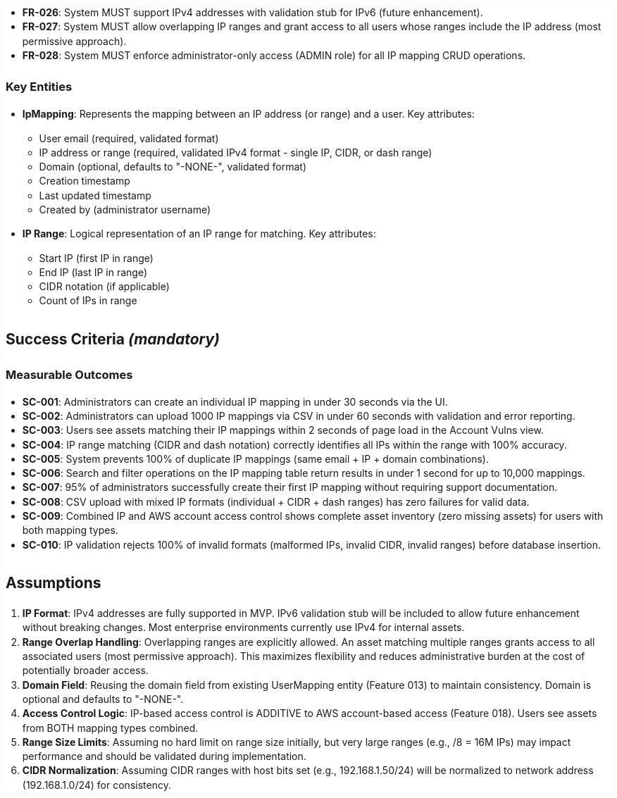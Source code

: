 - **FR-026**: System MUST support IPv4 addresses with validation stub for IPv6 (future enhancement).
- **FR-027**: System MUST allow overlapping IP ranges and grant access to all users whose ranges include the IP address (most permissive approach).
- **FR-028**: System MUST enforce administrator-only access (ADMIN role) for all IP mapping CRUD operations.

### Key Entities

- **IpMapping**: Represents the mapping between an IP address (or range) and a user. Key attributes:
  - User email (required, validated format)
  - IP address or range (required, validated IPv4 format - single IP, CIDR, or dash range)
  - Domain (optional, defaults to "-NONE-", validated format)
  - Creation timestamp
  - Last updated timestamp
  - Created by (administrator username)

- **IP Range**: Logical representation of an IP range for matching. Key attributes:
  - Start IP (first IP in range)
  - End IP (last IP in range)
  - CIDR notation (if applicable)
  - Count of IPs in range

## Success Criteria *(mandatory)*

### Measurable Outcomes

- **SC-001**: Administrators can create an individual IP mapping in under 30 seconds via the UI.
- **SC-002**: Administrators can upload 1000 IP mappings via CSV in under 60 seconds with validation and error reporting.
- **SC-003**: Users see assets matching their IP mappings within 2 seconds of page load in the Account Vulns view.
- **SC-004**: IP range matching (CIDR and dash notation) correctly identifies all IPs within the range with 100% accuracy.
- **SC-005**: System prevents 100% of duplicate IP mappings (same email + IP + domain combinations).
- **SC-006**: Search and filter operations on the IP mapping table return results in under 1 second for up to 10,000 mappings.
- **SC-007**: 95% of administrators successfully create their first IP mapping without requiring support documentation.
- **SC-008**: CSV upload with mixed IP formats (individual + CIDR + dash ranges) has zero failures for valid data.
- **SC-009**: Combined IP and AWS account access control shows complete asset inventory (zero missing assets) for users with both mapping types.
- **SC-010**: IP validation rejects 100% of invalid formats (malformed IPs, invalid CIDR, invalid ranges) before database insertion.

## Assumptions

1. **IP Format**: IPv4 addresses are fully supported in MVP. IPv6 validation stub will be included to allow future enhancement without breaking changes. Most enterprise environments currently use IPv4 for internal assets.
2. **Range Overlap Handling**: Overlapping ranges are explicitly allowed. An asset matching multiple ranges grants access to all associated users (most permissive approach). This maximizes flexibility and reduces administrative burden at the cost of potentially broader access.
3. **Domain Field**: Reusing the domain field from existing UserMapping entity (Feature 013) to maintain consistency. Domain is optional and defaults to "-NONE-".
4. **Access Control Logic**: IP-based access control is ADDITIVE to AWS account-based access (Feature 018). Users see assets from BOTH mapping types combined.
5. **Range Size Limits**: Assuming no hard limit on range size initially, but very large ranges (e.g., /8 = 16M IPs) may impact performance and should be validated during implementation.
6. **CIDR Normalization**: Assuming CIDR ranges with host bits set (e.g., 192.168.1.50/24) will be normalized to network address (192.168.1.0/24) for consistency.